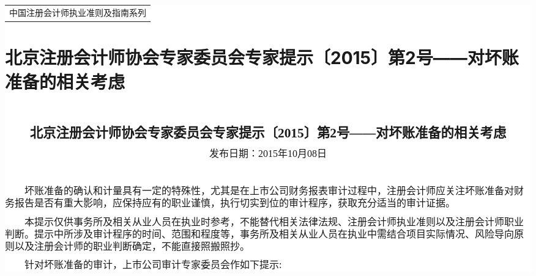 ﻿<!DOCTYPE HTML PUBLIC "-//W3C//DTD HTML 4.0 Transitional//EN">
<HTML xmlns:o = "urn:schemas-microsoft-com:office:office"><HEAD><TITLE>北京注册会计师协会专家委员会专家提示〔2015〕第2号——对坏账准备的相关考虑</TITLE>
<META content="text/html; charset=gb2312" http-equiv=Content-Type>
<META name=GENERATOR content="MSHTML 11.00.10570.1001"><LINK rel=stylesheet 
href="_template.css"></HEAD>
<BODY>
<DIV id=nsbanner>
<DIV id=bannerrow1>
<TABLE class=bannerparthead>
  <TBODY>
  <TR id=hdr>
    <TD class=runninghead noWrap>中国注册会计师执业准则及指南系列</TD></TR></TBODY></TABLE></DIV>
<DIV id=titlerow>
<H1 class=dtH1>北京注册会计师协会专家委员会专家提示〔2015〕第2号——对坏账准备的相关考虑</H1></DIV></DIV>
<DIV id=nstext><BR>
<P class=MsoNormal 
style="TEXT-ALIGN: center; MARGIN: 7.8pt 0cm 0pt; LINE-HEIGHT: 125%; mso-para-margin-top: .5gd" 
align=center><B style="mso-bidi-font-weight: normal"><SPAN 
style="FONT-SIZE: 16pt; FONT-FAMILY: 仿宋_GB2312; LINE-HEIGHT: 125%"><FONT 
face=Calibri>北京注册会计师协会专家委员会专家提示〔<SPAN lang=EN-US>2015</SPAN>〕第<SPAN 
lang=EN-US>2</SPAN>号——对坏账准备的相关考虑<SPAN 
lang=EN-US><o:p></o:p></SPAN></FONT></SPAN></B></P>
<P class=MsoNormal 
style="TEXT-ALIGN: center; MARGIN: 7.8pt 0cm 0pt; LINE-HEIGHT: 125%; mso-para-margin-top: .5gd" 
align=center><SPAN 
style="FONT-SIZE: 12pt; FONT-FAMILY: 仿宋_GB2312; LINE-HEIGHT: 125%; mso-bidi-font-size: 11.0pt"><FONT 
face=Calibri>发布日期：<SPAN lang=EN-US>2015</SPAN>年<SPAN lang=EN-US>10</SPAN>月<SPAN 
lang=EN-US>08</SPAN>日<SPAN lang=EN-US><o:p></o:p></SPAN></FONT></SPAN></P>
<P class=MsoNormal 
style="MARGIN: 7.8pt 0cm 0pt; LINE-HEIGHT: 125%; TEXT-INDENT: 24pt; mso-para-margin-top: .5gd; mso-char-indent-count: 2.0"><SPAN 
lang=EN-US 
style="FONT-SIZE: 12pt; FONT-FAMILY: 仿宋_GB2312; LINE-HEIGHT: 125%; mso-bidi-font-size: 11.0pt"><o:p><FONT 
face=Calibri>&nbsp;</FONT></o:p></SPAN></P>
<P class=MsoNormal 
style="MARGIN: 7.8pt 0cm 0pt; LINE-HEIGHT: 125%; TEXT-INDENT: 24pt; mso-para-margin-top: .5gd; mso-char-indent-count: 2.0"><SPAN 
style="FONT-SIZE: 12pt; FONT-FAMILY: 仿宋_GB2312; LINE-HEIGHT: 125%; mso-bidi-font-size: 11.0pt"><FONT 
face=Calibri>坏账准备的确认和计量具有一定的特殊性，尤其是在上市公司财务报表审计过程中，注册会计师应关注坏账准备对财务报告是否有重大影响，应保持应有的职业谨慎，执行切实到位的审计程序，获取充分适当的审计证据。<SPAN 
lang=EN-US><o:p></o:p></SPAN></FONT></SPAN></P>
<P class=MsoNormal 
style="MARGIN: 7.8pt 0cm 0pt; LINE-HEIGHT: 125%; TEXT-INDENT: 24pt; mso-para-margin-top: .5gd; mso-char-indent-count: 2.0"><SPAN 
style="FONT-SIZE: 12pt; FONT-FAMILY: 仿宋_GB2312; LINE-HEIGHT: 125%; mso-bidi-font-size: 11.0pt"><FONT 
face=Calibri>本提示仅供事务所及相关从业人员在执业时参考，不能替代相关法律法规、注册会计师执业准则以及注册会计师职业判断。提示中所涉及审计程序的时间、范围和程度等，事务所及相关从业人员在执业中需结合项目实际情况、风险导向原则以及注册会计师的职业判断确定，不能直接照搬照抄。<SPAN 
lang=EN-US><o:p></o:p></SPAN></FONT></SPAN></P>
<P class=MsoNormal 
style="MARGIN: 7.8pt 0cm 0pt; LINE-HEIGHT: 125%; TEXT-INDENT: 24pt; mso-para-margin-top: .5gd; mso-char-indent-count: 2.0"><SPAN 
style="FONT-SIZE: 12pt; FONT-FAMILY: 仿宋_GB2312; LINE-HEIGHT: 125%; mso-bidi-font-size: 11.0pt"><FONT 
face=Calibri>针对坏账准备的审计，上市公司审计专家委员会作如下提示<SPAN 
lang=EN-US>:<o:p></o:p></SPAN></FONT></SPAN></P>
<P class=MsoNormal 
style="MARGIN: 7.8pt 0cm 0pt; LINE-HEIGHT: 125%; TEXT-INDENT: 24pt; mso-para-margin-top: .5gd; mso-char-indent-count: 2.0"><B 
style="mso-bidi-font-weight: normal"><SPAN 